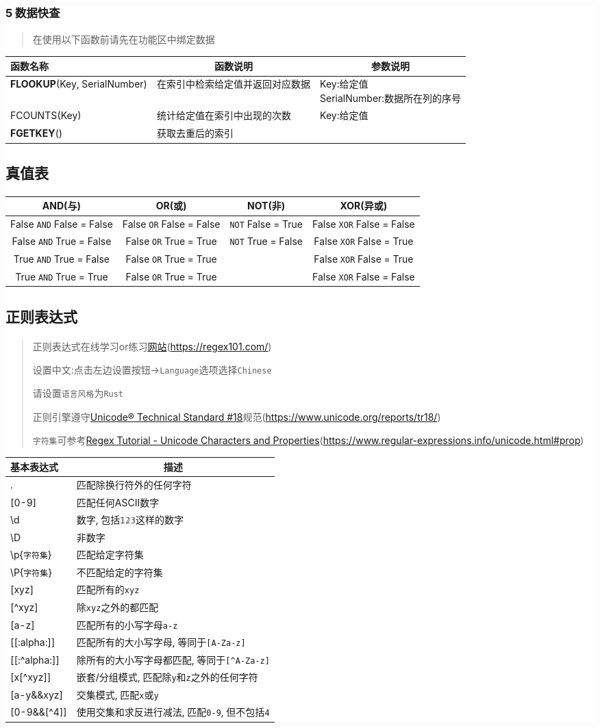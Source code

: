 ### 5 数据快查

> 在使用以下函数前请先在功能区中绑定数据

| 函数名称                             | 函数说明                         | 参数说明                                         |
| :----------------------------------- | -------------------------------- | ------------------------------------------------ |
| **FLOOKUP**(Key, SerialNumber) | 在索引中检索给定值并返回对应数据 | Key:给定值<br>SerialNumber:数据所在列的序号 |
| FCOUNTS(Key)                         | 统计给定值在索引中出现的次数     | Key:给定值                                       |
| **FGETKEY**()                  | 获取去重后的索引                 |                                                  |

## 真值表

|           AND(与)           |           OR(或)           |       NOT(非)       |          XOR(异或)          |
| :-------------------------: | :------------------------: | :------------------: | :-------------------------: |
| False `AND` False = False | False `OR` False = False | `NOT` False = True | False `XOR` False = False |
| False `AND` True = False |  False `OR` True = True  | `NOT` True = False | False `XOR` False = True |
|  True `AND` True = False  |  False `OR` True = True  |                      | False `XOR` False = True |
|  True `AND` True = True  |  False `OR` True = True  |                      | False `XOR` False = False |

## 正则表达式

> 正则表达式在线学习or练习[网站](https://regex101.com/)(https://regex101.com/)
>
> 设置中文:点击左边设置按钮->`Language`选项选择`Chinese`
>
> 请设置`语言风格`为`Rust`
>
> 正则引擎遵守[Unicode® Technical Standard #18](https://www.unicode.org/reports/tr18/)规范(https://www.unicode.org/reports/tr18/)
>
> `字符集`可参考[Regex Tutorial - Unicode Characters and Properties](https://www.regular-expressions.info/unicode.html#prop)(https://www.regular-expressions.info/unicode.html#prop)

| 基本表达式   | 描述                                                         |
| :----------- | ------------------------------------------------------------ |
| .            | 匹配除换行符外的任何字符                                     |
| [0-9]        | 匹配任何ASCII数字                                            |
| \d           | 数字, 包括`𝟙𝟚𝟛`这样的数字                                    |
| \D           | 非数字                                                       |
| \p{`字符集`} | 匹配给定字符集                                               |
| \P{`字符集`} | 不匹配给定的字符集                                           |
| [xyz]        | 匹配所有的`xyz`                                              |
| [^xyz]       | 除`xyz`之外的都匹配                                          |
| [a-z]        | 匹配所有的小写字母`a-z`                                      |
| [[:alpha:]]  | 匹配所有的大小写字母, 等同于`[A-Za-z]`                       |
| [[:^alpha:]] | 除所有的大小写字母都匹配, 等同于`[^A-Za-z]`                  |
| [x\[^xyz]]   | 嵌套/分组模式, 匹配除`y`和`z`之外的任何字符                  |
| [a-y&&xyz]   | 交集模式, 匹配`x`或`y`                                       |
| [0-9&&\[^4]] | 使用交集和求反进行减法, 匹配`0-9`, 但不包括`4`               |